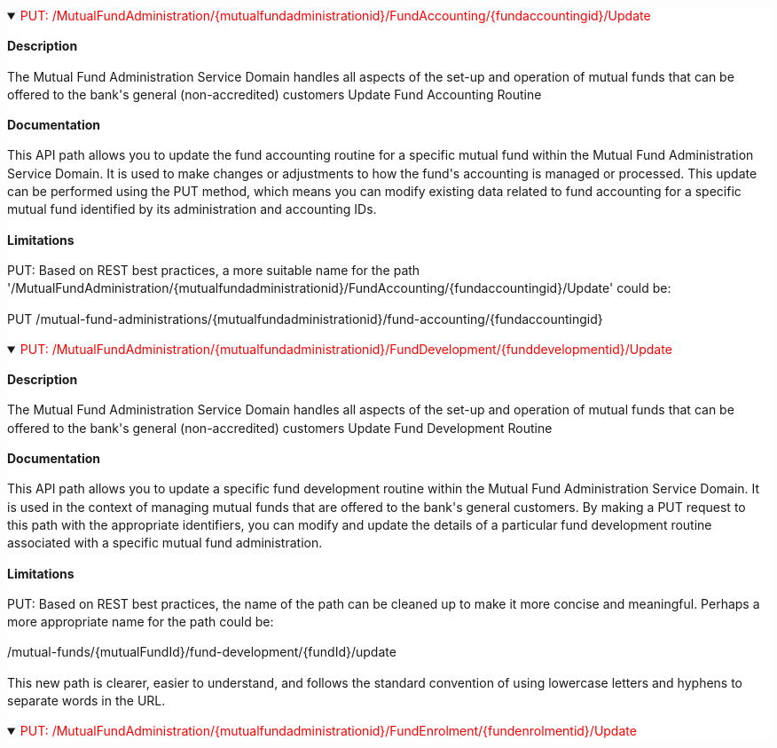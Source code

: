 </details>

<details open>
  <summary><span style='color:red;'>PUT: /MutualFundAdministration/{mutualfundadministrationid}/FundAccounting/{fundaccountingid}/Update</span></summary>

  **Description**

  The Mutual Fund Administration Service Domain handles all aspects of the set-up and operation of mutual funds that can be offered to the bank's general (non-accredited) customers Update Fund Accounting Routine

  **Documentation**

  This API path allows you to update the fund accounting routine for a specific mutual fund within the Mutual Fund Administration Service Domain. It is used to make changes or adjustments to how the fund's accounting is managed or processed. This update can be performed using the PUT method, which means you can modify existing data related to fund accounting for a specific mutual fund identified by its administration and accounting IDs.

  **Limitations**

  PUT: Based on REST best practices, a more suitable name for the path '/MutualFundAdministration/{mutualfundadministrationid}/FundAccounting/{fundaccountingid}/Update' could be:

PUT /mutual-fund-administrations/{mutualfundadministrationid}/fund-accounting/{fundaccountingid}

</details>

<details open>
  <summary><span style='color:red;'>PUT: /MutualFundAdministration/{mutualfundadministrationid}/FundDevelopment/{funddevelopmentid}/Update</span></summary>

  **Description**

  The Mutual Fund Administration Service Domain handles all aspects of the set-up and operation of mutual funds that can be offered to the bank's general (non-accredited) customers Update Fund Development Routine

  **Documentation**

  This API path allows you to update a specific fund development routine within the Mutual Fund Administration Service Domain. It is used in the context of managing mutual funds that are offered to the bank's general customers. By making a PUT request to this path with the appropriate identifiers, you can modify and update the details of a particular fund development routine associated with a specific mutual fund administration.

  **Limitations**

  PUT: Based on REST best practices, the name of the path can be cleaned up to make it more concise and meaningful. Perhaps a more appropriate name for the path could be:

/mutual-funds/{mutualFundId}/fund-development/{fundId}/update

This new path is clearer, easier to understand, and follows the standard convention of using lowercase letters and hyphens to separate words in the URL.

</details>

<details open>
  <summary><span style='color:red;'>PUT: /MutualFundAdministration/{mutualfundadministrationid}/FundEnrolment/{fundenrolmentid}/Update</span></summary>
